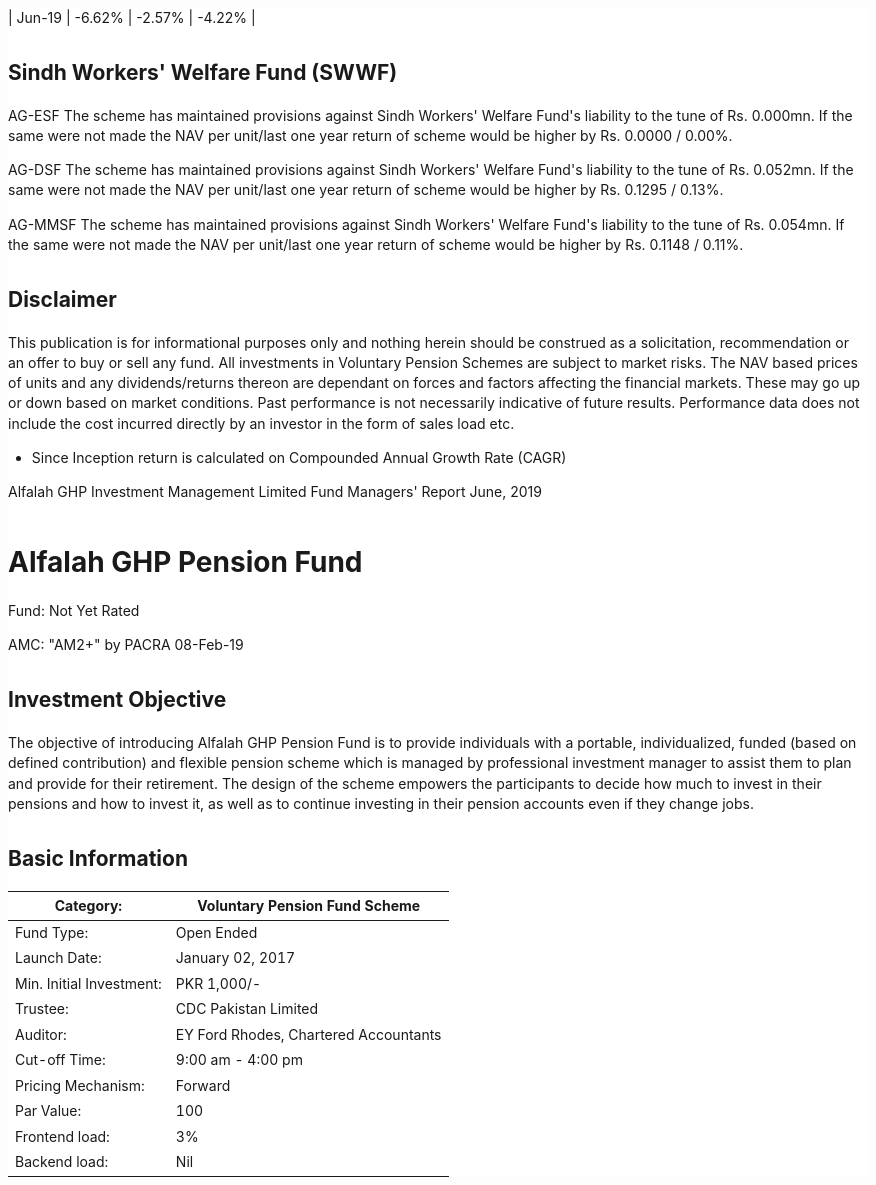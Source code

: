 | Jun-19 | -6.62% | -2.57%  | -4.22%  |

## Sindh Workers' Welfare Fund (SWWF)

AG-ESF The scheme has maintained provisions against Sindh Workers' Welfare Fund's liability to the tune of Rs. 0.000mn. If the same were not made the NAV per unit/last one year return of scheme would be higher by Rs. 0.0000 / 0.00%.

AG-DSF The scheme has maintained provisions against Sindh Workers' Welfare Fund's liability to the tune of Rs. 0.052mn. If the same were not made the NAV per unit/last one year return of scheme would be higher by Rs. 0.1295 / 0.13%.

AG-MMSF The scheme has maintained provisions against Sindh Workers' Welfare Fund's liability to the tune of Rs. 0.054mn. If the same were not made the NAV per unit/last one year return of scheme would be higher by Rs. 0.1148 / 0.11%.

## Disclaimer

This publication is for informational purposes only and nothing herein should be construed as a solicitation, recommendation or an offer to buy or sell any fund. All investments in Voluntary Pension Schemes are subject to market risks. The NAV based prices of units and any dividends/returns thereon are dependant on forces and factors affecting the financial markets. These may go up or down based on market conditions. Past performance is not necessarily indicative of future results. Performance data does not include the cost incurred directly by an investor in the form of sales load etc.

- Since Inception return is calculated on Compounded Annual Growth Rate (CAGR)

Alfalah GHP Investment Management Limited Fund Managers' Report June, 2019

# Alfalah GHP Pension Fund

Fund: Not Yet Rated

AMC: "AM2+" by PACRA 08-Feb-19

## Investment Objective

The objective of introducing Alfalah GHP Pension Fund is to provide individuals with a portable, individualized, funded (based on defined contribution) and flexible pension scheme which is managed by professional investment manager to assist them to plan and provide for their retirement. The design of the scheme empowers the participants to decide how much to invest in their pensions and how to invest it, as well as to continue investing in their pension accounts even if they change jobs.

## Basic Information

| Category:                | Voluntary Pension Fund Scheme         |
| ------------------------ | ------------------------------------- |
| Fund Type:               | Open Ended                            |
| Launch Date:             | January 02, 2017                      |
| Min. Initial Investment: | PKR 1,000/-                           |
| Trustee:                 | CDC Pakistan Limited                  |
| Auditor:                 | EY Ford Rhodes, Chartered Accountants |
| Cut-off Time:            | 9:00 am - 4:00 pm                     |
| Pricing Mechanism:       | Forward                               |
| Par Value:               | 100                                   |
| Frontend load:           | 3%                                    |
| Backend load:            | Nil                                   |